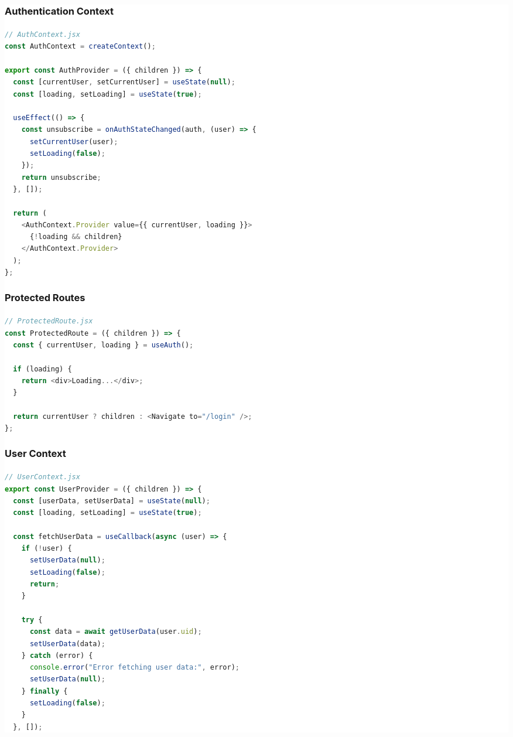 ### Authentication Context
```javascript
// AuthContext.jsx
const AuthContext = createContext();

export const AuthProvider = ({ children }) => {
  const [currentUser, setCurrentUser] = useState(null);
  const [loading, setLoading] = useState(true);

  useEffect(() => {
    const unsubscribe = onAuthStateChanged(auth, (user) => {
      setCurrentUser(user);
      setLoading(false);
    });
    return unsubscribe;
  }, []);

  return (
    <AuthContext.Provider value={{ currentUser, loading }}>
      {!loading && children}
    </AuthContext.Provider>
  );
};
```

### Protected Routes
```javascript
// ProtectedRoute.jsx
const ProtectedRoute = ({ children }) => {
  const { currentUser, loading } = useAuth();
  
  if (loading) {
    return <div>Loading...</div>;
  }
  
  return currentUser ? children : <Navigate to="/login" />;
};
```

### User Context
```javascript
// UserContext.jsx
export const UserProvider = ({ children }) => {
  const [userData, setUserData] = useState(null);
  const [loading, setLoading] = useState(true);

  const fetchUserData = useCallback(async (user) => {
    if (!user) {
      setUserData(null);
      setLoading(false);
      return;
    }

    try {
      const data = await getUserData(user.uid);
      setUserData(data);
    } catch (error) {
      console.error("Error fetching user data:", error);
      setUserData(null);
    } finally {
      setLoading(false);
    }
  }, []);
```